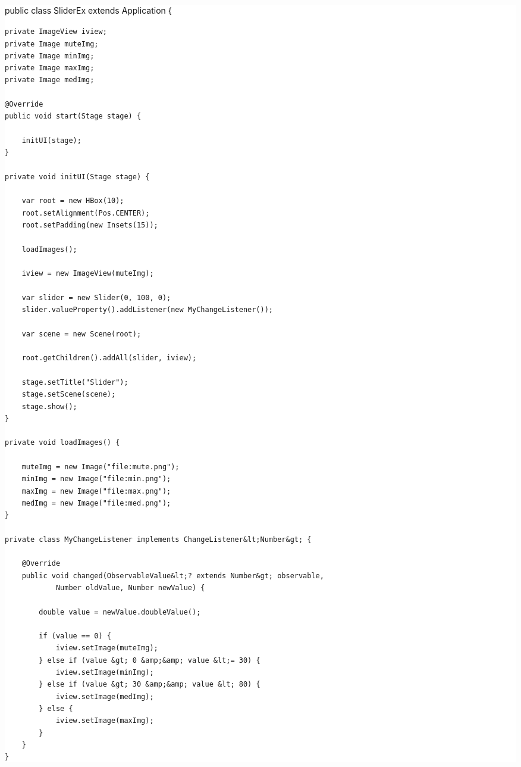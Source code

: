 public class SliderEx extends Application {

    private ImageView iview;
    private Image muteImg;
    private Image minImg;
    private Image maxImg;
    private Image medImg;

    @Override
    public void start(Stage stage) {

        initUI(stage);
    }

    private void initUI(Stage stage) {

        var root = new HBox(10);
        root.setAlignment(Pos.CENTER);
        root.setPadding(new Insets(15));

        loadImages();

        iview = new ImageView(muteImg);

        var slider = new Slider(0, 100, 0);
        slider.valueProperty().addListener(new MyChangeListener());

        var scene = new Scene(root);

        root.getChildren().addAll(slider, iview);

        stage.setTitle("Slider");
        stage.setScene(scene);
        stage.show();
    }

    private void loadImages() {

        muteImg = new Image("file:mute.png");
        minImg = new Image("file:min.png");
        maxImg = new Image("file:max.png");
        medImg = new Image("file:med.png");
    }

    private class MyChangeListener implements ChangeListener&lt;Number&gt; {

        @Override
        public void changed(ObservableValue&lt;? extends Number&gt; observable,
                Number oldValue, Number newValue) {

            double value = newValue.doubleValue();

            if (value == 0) {
                iview.setImage(muteImg);
            } else if (value &gt; 0 &amp;&amp; value &lt;= 30) {
                iview.setImage(minImg);
            } else if (value &gt; 30 &amp;&amp; value &lt; 80) {
                iview.setImage(medImg);
            } else {
                iview.setImage(maxImg);
            }
        }
    }
